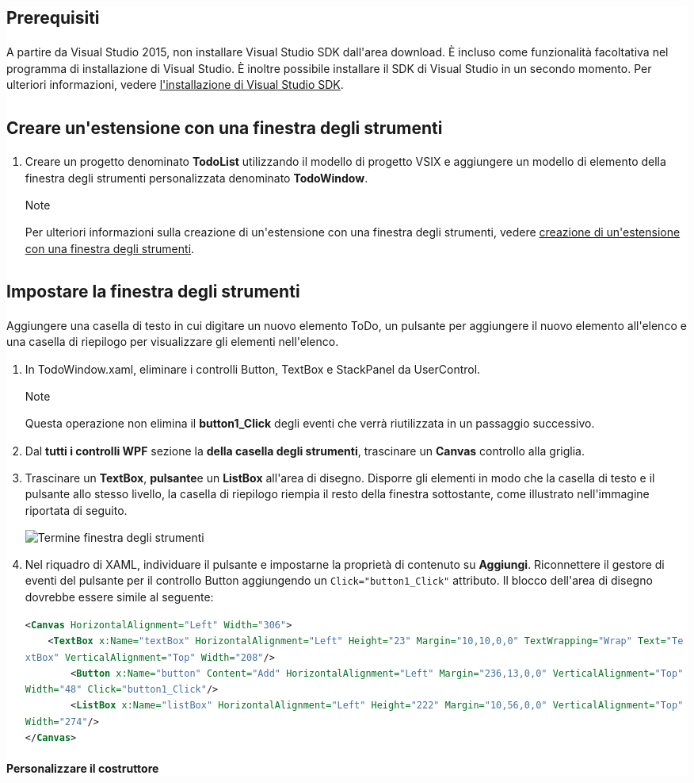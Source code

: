 ## <a name="prerequisites"></a>Prerequisiti  
 A partire da Visual Studio 2015, non installare Visual Studio SDK dall'area download. È incluso come funzionalità facoltativa nel programma di installazione di Visual Studio. È inoltre possibile installare il SDK di Visual Studio in un secondo momento. Per ulteriori informazioni, vedere [l'installazione di Visual Studio SDK](../extensibility/installing-the-visual-studio-sdk.md).  
  
## <a name="create-an-extension-with-a-tool-window"></a>Creare un'estensione con una finestra degli strumenti  
  
1.  Creare un progetto denominato **TodoList** utilizzando il modello di progetto VSIX e aggiungere un modello di elemento della finestra degli strumenti personalizzata denominato **TodoWindow**.  
  
    > [!NOTE]
    >  Per ulteriori informazioni sulla creazione di un'estensione con una finestra degli strumenti, vedere [creazione di un'estensione con una finestra degli strumenti](../extensibility/creating-an-extension-with-a-tool-window.md).  
  
## <a name="set-up-the-tool-window"></a>Impostare la finestra degli strumenti  
 Aggiungere una casella di testo in cui digitare un nuovo elemento ToDo, un pulsante per aggiungere il nuovo elemento all'elenco e una casella di riepilogo per visualizzare gli elementi nell'elenco.  
  
1.  In TodoWindow.xaml, eliminare i controlli Button, TextBox e StackPanel da UserControl.  
  
    > [!NOTE]
    >  Questa operazione non elimina il **button1_Click** degli eventi che verrà riutilizzata in un passaggio successivo.  
  
2.  Dal **tutti i controlli WPF** sezione la **della casella degli strumenti**, trascinare un **Canvas** controllo alla griglia.  
  
3.  Trascinare un **TextBox**, **pulsante**e un **ListBox** all'area di disegno. Disporre gli elementi in modo che la casella di testo e il pulsante allo stesso livello, la casella di riepilogo riempia il resto della finestra sottostante, come illustrato nell'immagine riportata di seguito.  
  
     ![Termine finestra degli strumenti](../extensibility/media/t5-toolwindow.png "degli strumenti T5")  
  
4.  Nel riquadro di XAML, individuare il pulsante e impostarne la proprietà di contenuto su **Aggiungi**. Riconnettere il gestore di eventi del pulsante per il controllo Button aggiungendo un `Click="button1_Click"` attributo. Il blocco dell'area di disegno dovrebbe essere simile al seguente:  
  
    ```xml  
    <Canvas HorizontalAlignment="Left" Width="306">  
        <TextBox x:Name="textBox" HorizontalAlignment="Left" Height="23" Margin="10,10,0,0" TextWrapping="Wrap" Text="TextBox" VerticalAlignment="Top" Width="208"/>  
            <Button x:Name="button" Content="Add" HorizontalAlignment="Left" Margin="236,13,0,0" VerticalAlignment="Top" Width="48" Click="button1_Click"/>  
            <ListBox x:Name="listBox" HorizontalAlignment="Left" Height="222" Margin="10,56,0,0" VerticalAlignment="Top" Width="274"/>  
    </Canvas>  
    ```  
  
#### <a name="customize-the-constructor"></a>Personalizzare il costruttore  
  